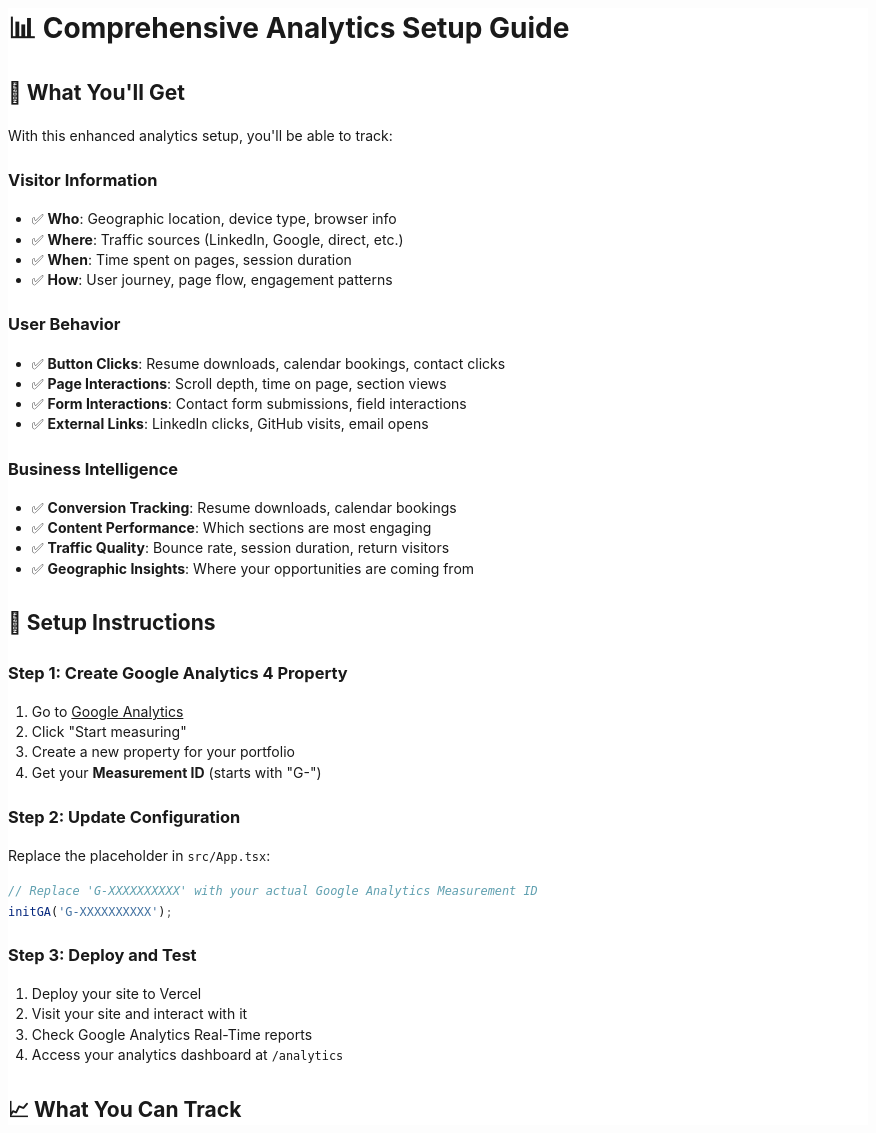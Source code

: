 # 📊 Comprehensive Analytics Setup Guide

## 🎯 What You'll Get

With this enhanced analytics setup, you'll be able to track:

### **Visitor Information**
- ✅ **Who**: Geographic location, device type, browser info
- ✅ **Where**: Traffic sources (LinkedIn, Google, direct, etc.)
- ✅ **When**: Time spent on pages, session duration
- ✅ **How**: User journey, page flow, engagement patterns

### **User Behavior**
- ✅ **Button Clicks**: Resume downloads, calendar bookings, contact clicks
- ✅ **Page Interactions**: Scroll depth, time on page, section views
- ✅ **Form Interactions**: Contact form submissions, field interactions
- ✅ **External Links**: LinkedIn clicks, GitHub visits, email opens

### **Business Intelligence**
- ✅ **Conversion Tracking**: Resume downloads, calendar bookings
- ✅ **Content Performance**: Which sections are most engaging
- ✅ **Traffic Quality**: Bounce rate, session duration, return visitors
- ✅ **Geographic Insights**: Where your opportunities are coming from

## 🚀 Setup Instructions

### **Step 1: Create Google Analytics 4 Property**

1. Go to [Google Analytics](https://analytics.google.com/)
2. Click "Start measuring"
3. Create a new property for your portfolio
4. Get your **Measurement ID** (starts with "G-")

### **Step 2: Update Configuration**

Replace the placeholder in `src/App.tsx`:

```typescript
// Replace 'G-XXXXXXXXXX' with your actual Google Analytics Measurement ID
initGA('G-XXXXXXXXXX');
```

### **Step 3: Deploy and Test**

1. Deploy your site to Vercel
2. Visit your site and interact with it
3. Check Google Analytics Real-Time reports
4. Access your analytics dashboard at `/analytics`

## 📈 What You Can Track
